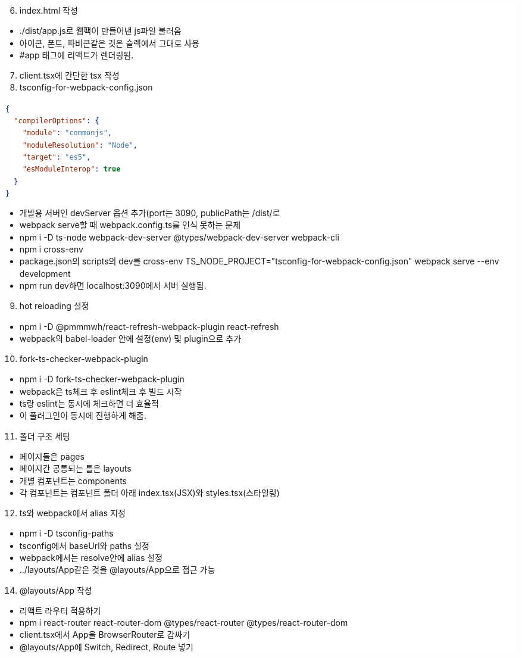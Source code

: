 6. index.html 작성

- ./dist/app.js로 웹팩이 만들어낸 js파일 불러옴
- 아이콘, 폰트, 파비콘같은 것은 슬랙에서 그대로 사용
- #app 태그에 리액트가 렌더링됨.

7. client.tsx에 간단한 tsx 작성
8. tsconfig-for-webpack-config.json

```json
{
  "compilerOptions": {
    "module": "commonjs",
    "moduleResolution": "Node",
    "target": "es5",
    "esModuleInterop": true
  }
}
```

- 개발용 서버인 devServer 옵션 추가(port는 3090, publicPath는 /dist/로
- webpack serve할 때 webpack.config.ts를 인식 못하는 문제
- npm i -D ts-node webpack-dev-server @types/webpack-dev-server webpack-cli
- npm i cross-env
- package.json의 scripts의 dev를 cross-env TS_NODE_PROJECT=\"tsconfig-for-webpack-config.json\" webpack serve --env development
- npm run dev하면 localhost:3090에서 서버 실행됨.

9. hot reloading 설정

- npm i -D @pmmmwh/react-refresh-webpack-plugin react-refresh
- webpack의 babel-loader 안에 설정(env) 및 plugin으로 추가

10. fork-ts-checker-webpack-plugin

- npm i -D fork-ts-checker-webpack-plugin
- webpack은 ts체크 후 eslint체크 후 빌드 시작
- ts랑 eslint는 동시에 체크하면 더 효율적
- 이 플러그인이 동시에 진행하게 해줌.

11. 폴더 구조 세팅

- 페이지들은 pages
- 페이지간 공통되는 틀은 layouts
- 개별 컴포넌트는 components
- 각 컴포넌트는 컴포넌트 폴더 아래 index.tsx(JSX)와 styles.tsx(스타일링)

12. ts와 webpack에서 alias 지정

- npm i -D tsconfig-paths
- tsconfig에서 baseUrl와 paths 설정
- webpack에서는 resolve안에 alias 설정
- ../layouts/App같은 것을 @layouts/App으로 접근 가능

14. @layouts/App 작성

- 리액트 라우터 적용하기
- npm i react-router react-router-dom @types/react-router @types/react-router-dom
- client.tsx에서 App을 BrowserRouter로 감싸기
- @layouts/App에 Switch, Redirect, Route 넣기
